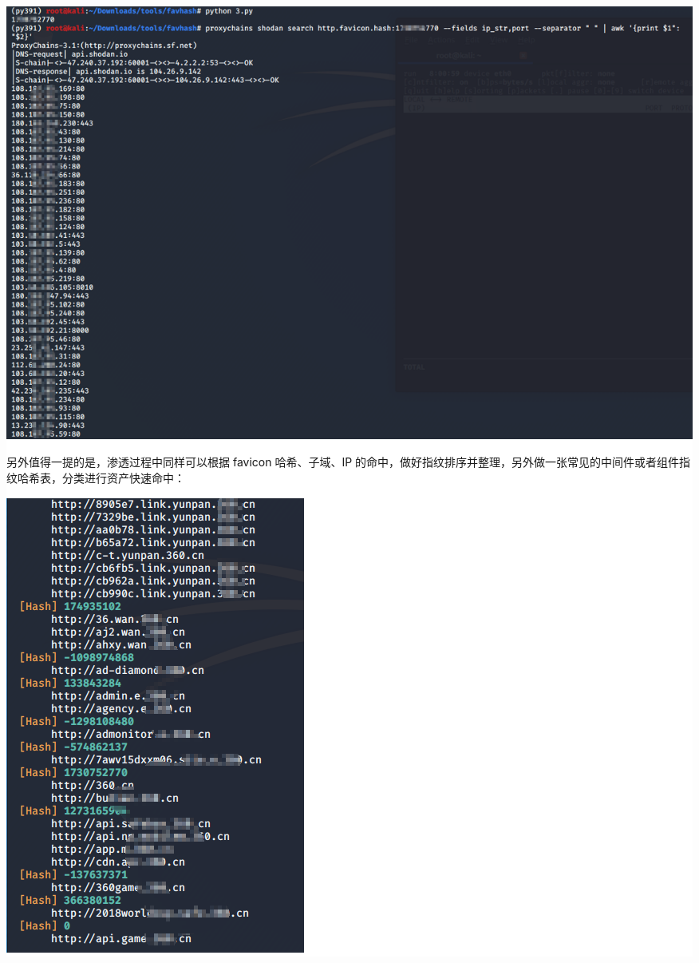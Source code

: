 ![Alt text](./static/1609979138336.png)

另外值得一提的是，渗透过程中同样可以根据 favicon 哈希、子域、IP 的命中，做好指纹排序并整理，另外做一张常见的中间件或者组件指纹哈希表，分类进行资产快速命中：

![Alt text](./static/1609981902217.png)
